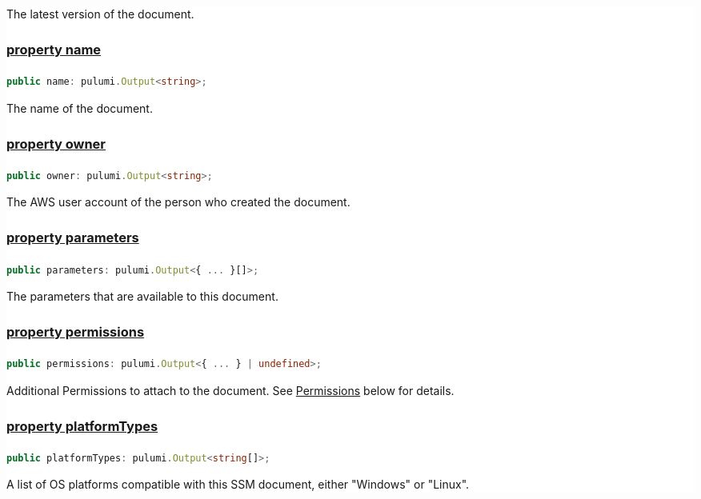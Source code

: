 
The latest version of the document.

<h3 class="pdoc-member-header">
<a class="pdoc-child-name" href="https://github.com/pulumi/pulumi-aws/blob/master/sdk/nodejs/ssm/document.ts#L68">property name</a>
</h3>

```typescript
public name: pulumi.Output<string>;
```


The name of the document.

<h3 class="pdoc-member-header">
<a class="pdoc-child-name" href="https://github.com/pulumi/pulumi-aws/blob/master/sdk/nodejs/ssm/document.ts#L72">property owner</a>
</h3>

```typescript
public owner: pulumi.Output<string>;
```


The AWS user account of the person who created the document.

<h3 class="pdoc-member-header">
<a class="pdoc-child-name" href="https://github.com/pulumi/pulumi-aws/blob/master/sdk/nodejs/ssm/document.ts#L76">property parameters</a>
</h3>

```typescript
public parameters: pulumi.Output<{ ... }[]>;
```


The parameters that are available to this document.

<h3 class="pdoc-member-header">
<a class="pdoc-child-name" href="https://github.com/pulumi/pulumi-aws/blob/master/sdk/nodejs/ssm/document.ts#L80">property permissions</a>
</h3>

```typescript
public permissions: pulumi.Output<{ ... } | undefined>;
```


Additional Permissions to attach to the document. See [Permissions](#permissions) below for details.

<h3 class="pdoc-member-header">
<a class="pdoc-child-name" href="https://github.com/pulumi/pulumi-aws/blob/master/sdk/nodejs/ssm/document.ts#L84">property platformTypes</a>
</h3>

```typescript
public platformTypes: pulumi.Output<string[]>;
```


A list of OS platforms compatible with this SSM document, either "Windows" or "Linux".
